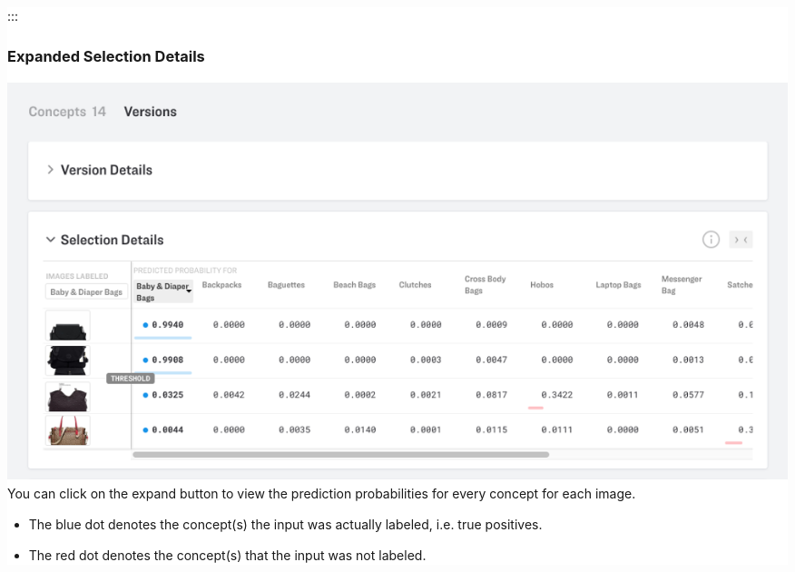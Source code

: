 :::

### Expanded Selection Details

![expanded](/img/expanded-new.png) You can click on the expand button to view the prediction probabilities for every concept for each image. 

- The blue dot denotes the concept\(s\) the input was actually labeled, i.e. true positives. 

- The red dot denotes the concept\(s\) that the input was not labeled.
